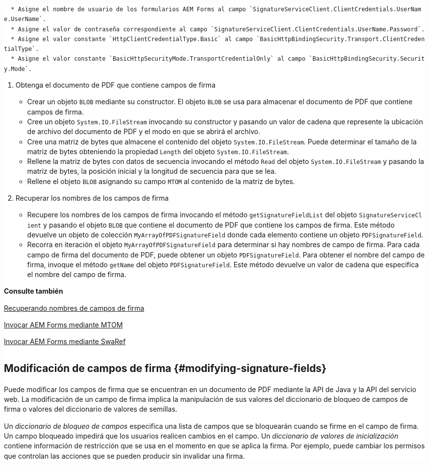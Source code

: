       * Asigne el nombre de usuario de los formularios AEM Forms al campo `SignatureServiceClient.ClientCredentials.UserName.UserName`.
      * Asigne el valor de contraseña correspondiente al campo `SignatureServiceClient.ClientCredentials.UserName.Password`.
      * Asigne el valor constante `HttpClientCredentialType.Basic` al campo `BasicHttpBindingSecurity.Transport.ClientCredentialType`.
      * Asigne el valor constante `BasicHttpSecurityMode.TransportCredentialOnly` al campo `BasicHttpBindingSecurity.Security.Mode`.

1. Obtenga el documento de PDF que contiene campos de firma

   * Crear un objeto `BLOB` mediante su constructor. El objeto `BLOB` se usa para almacenar el documento de PDF que contiene campos de firma.
   * Cree un objeto `System.IO.FileStream` invocando su constructor y pasando un valor de cadena que represente la ubicación de archivo del documento de PDF y el modo en que se abrirá el archivo.
   * Cree una matriz de bytes que almacene el contenido del objeto `System.IO.FileStream`. Puede determinar el tamaño de la matriz de bytes obteniendo la propiedad `Length` del objeto `System.IO.FileStream`.
   * Rellene la matriz de bytes con datos de secuencia invocando el método `Read` del objeto `System.IO.FileStream` y pasando la matriz de bytes, la posición inicial y la longitud de secuencia para que se lea.
   * Rellene el objeto `BLOB` asignando su campo `MTOM` al contenido de la matriz de bytes.

1. Recuperar los nombres de los campos de firma

   * Recupere los nombres de los campos de firma invocando el método `getSignatureFieldList` del objeto `SignatureServiceClient` y pasando el objeto `BLOB` que contiene el documento de PDF que contiene los campos de firma. Este método devuelve un objeto de colección `MyArrayOfPDFSignatureField` donde cada elemento contiene un objeto `PDFSignatureField`.
   * Recorra en iteración el objeto `MyArrayOfPDFSignatureField` para determinar si hay nombres de campo de firma. Para cada campo de firma del documento de PDF, puede obtener un objeto `PDFSignatureField`. Para obtener el nombre del campo de firma, invoque el método `getName` del objeto `PDFSignatureField`. Este método devuelve un valor de cadena que especifica el nombre del campo de firma.

**Consulte también**

[Recuperando nombres de campos de firma](digitally-signing-certifying-documents.md#retrieving-signature-field-names)

[Invocar AEM Forms mediante MTOM](/help/forms/developing/invoking-aem-forms-using-web.md#invoking-aem-forms-using-mtom)

[Invocar AEM Forms mediante SwaRef](/help/forms/developing/invoking-aem-forms-using-web.md#invoking-aem-forms-using-swaref)

## Modificación de campos de firma {#modifying-signature-fields}

Puede modificar los campos de firma que se encuentran en un documento de PDF mediante la API de Java y la API del servicio web. La modificación de un campo de firma implica la manipulación de sus valores del diccionario de bloqueo de campos de firma o valores del diccionario de valores de semillas.

Un *diccionario de bloqueo de campos* especifica una lista de campos que se bloquearán cuando se firme en el campo de firma. Un campo bloqueado impedirá que los usuarios realicen cambios en el campo. Un *diccionario de valores de inicialización* contiene información de restricción que se usa en el momento en que se aplica la firma. Por ejemplo, puede cambiar los permisos que controlan las acciones que se pueden producir sin invalidar una firma.
